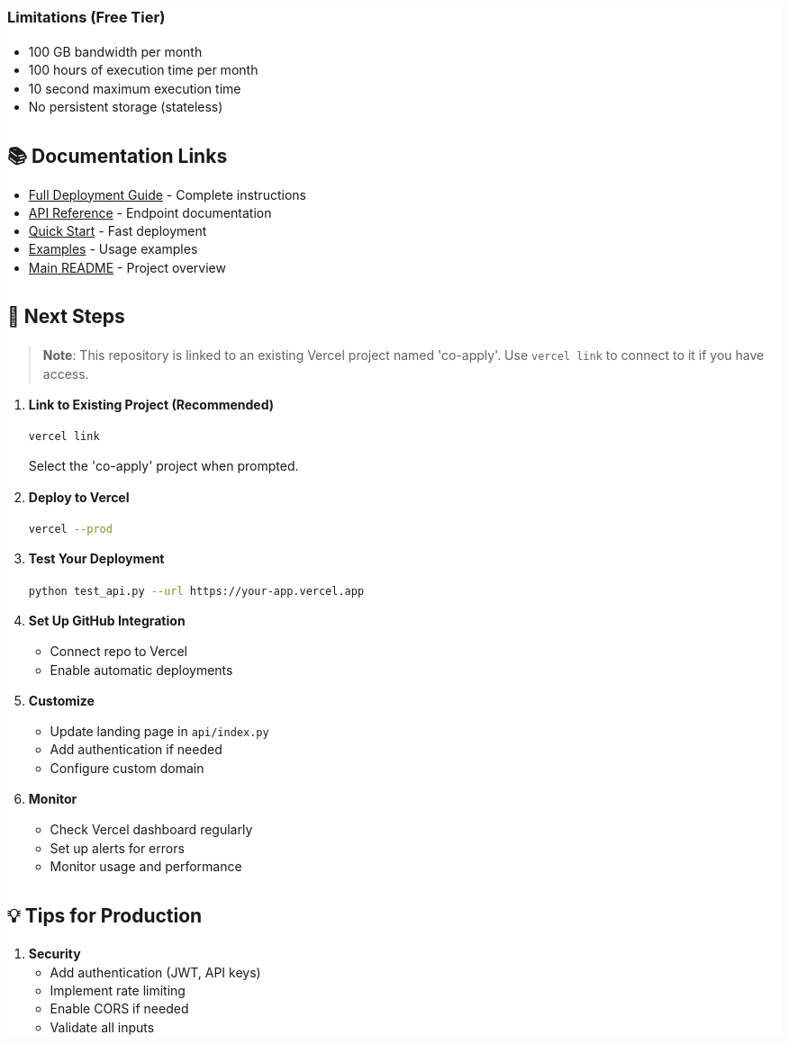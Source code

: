 ### Limitations (Free Tier)
- 100 GB bandwidth per month
- 100 hours of execution time per month
- 10 second maximum execution time
- No persistent storage (stateless)

## 📚 Documentation Links

- [Full Deployment Guide](DEPLOYMENT.md) - Complete instructions
- [API Reference](API_REFERENCE.md) - Endpoint documentation
- [Quick Start](VERCEL_QUICKSTART.md) - Fast deployment
- [Examples](examples/README.md) - Usage examples
- [Main README](README.md) - Project overview

## 🎯 Next Steps

> **Note**: This repository is linked to an existing Vercel project named 'co-apply'. Use `vercel link` to connect to it if you have access.

1. **Link to Existing Project (Recommended)**
   ```bash
   vercel link
   ```
   Select the 'co-apply' project when prompted.

2. **Deploy to Vercel**
   ```bash
   vercel --prod
   ```

3. **Test Your Deployment**
   ```bash
   python test_api.py --url https://your-app.vercel.app
   ```

4. **Set Up GitHub Integration**
   - Connect repo to Vercel
   - Enable automatic deployments

4. **Customize**
   - Update landing page in `api/index.py`
   - Add authentication if needed
   - Configure custom domain

5. **Monitor**
   - Check Vercel dashboard regularly
   - Set up alerts for errors
   - Monitor usage and performance

## 💡 Tips for Production

1. **Security**
   - Add authentication (JWT, API keys)
   - Implement rate limiting
   - Enable CORS if needed
   - Validate all inputs
